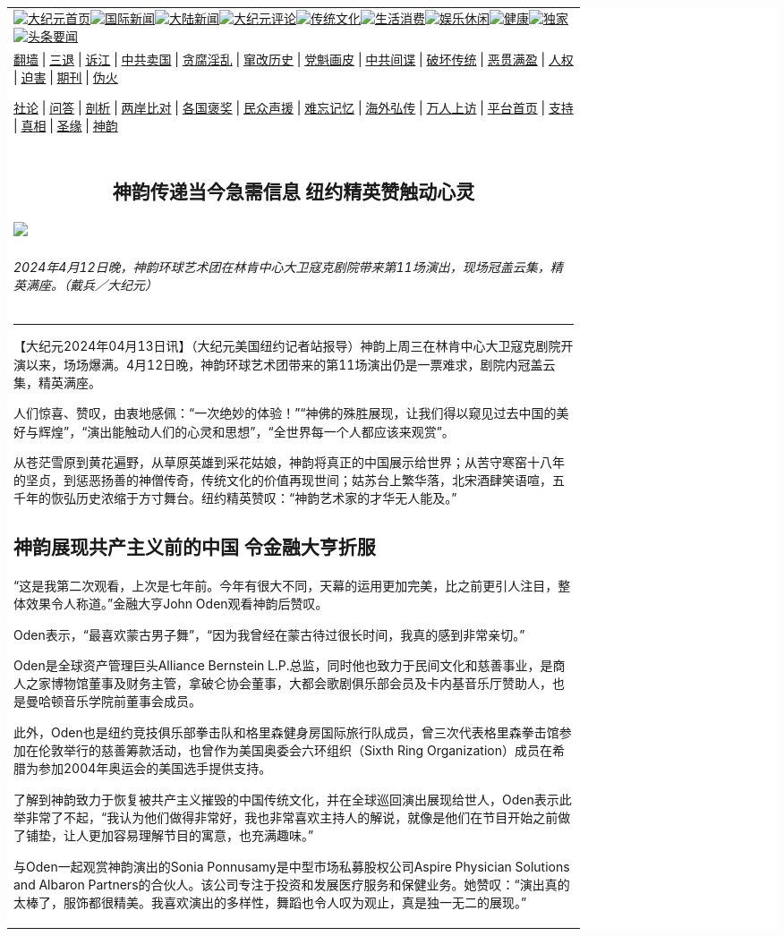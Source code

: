 <a name="1" id="1" target="_blank"></a><span id="1"></span>
<table align=center border="0"><tr><td colspan="2" VALIGN=TOP><a href="https://github.com/19920513/djy/blob/master/gb/nf1351518.md#1"><img src="https://raw.githubusercontent.com/19920513/www/master/t/djy/1.jpg" title="大纪元首页" alt="大纪元首页"></a><a href="https://github.com/19920513/djy/blob/master/gb/n24hr.md#1"><img src="https://raw.githubusercontent.com/19920513/www/master/t/djy/3.jpg" title="国际新闻" alt="国际新闻"></a><a href="https://github.com/19920513/djy/blob/master/gb/nsc413.md#1"><img src="https://raw.githubusercontent.com/19920513/www/master/t/djy/4.jpg" title="大陆新闻" alt="大陆新闻"></a><a href="https://github.com/19920513/djy/blob/master/gb/news392.md#1"><img src="https://raw.githubusercontent.com/19920513/www/master/t/djy/5.jpg" title="大纪元评论" alt="大纪元评论"></a><a href="https://github.com/19920513/djy/blob/master/gb/news2007.md#1"><img src="https://raw.githubusercontent.com/19920513/www/master/t/djy/6.jpg" title="传统文化" alt="传统文化"></a><a href="https://github.com/19920513/djy/blob/master/gb/news2008.md#1"><img src="https://raw.githubusercontent.com/19920513/www/master/t/djy/7.jpg" title="生活消费" alt="生活消费"></a><a href="https://github.com/19920513/djy/blob/master/gb/ncyule.md#1"><img src="https://raw.githubusercontent.com/19920513/www/master/t/djy/8.jpg" title="娱乐休闲" alt="娱乐休闲"></a><a href="https://github.com/19920513/djy/blob/master/gb/nsc1002.md#1"><img src="https://raw.githubusercontent.com/19920513/www/master/t/djy/9.jpg" title="健康" alt="健康"></a><a href="https://github.com/19920513/djy/blob/master/gb/nf6092.md#1"><img src="https://raw.githubusercontent.com/19920513/www/master/t/djy/10a.jpg" title="独家" alt="独家"></a><a href="https://github.com/19920513/djy/blob/master/gb/nf4514.md#1"><img src="https://raw.githubusercontent.com/19920513/www/master/t/djy/12a.jpg" title="头条要闻" alt="头条要闻"></a></td></tr>
<tr><td colspan="2" VALIGN=TOP><a target="_blank" href="https://github.com/19920513/www/blob/master/README.md?zsrh#1">翻墙</a> | <a target="_blank" href="https://github.com/19920513/djy/blob/master/gb/nf5657.md#1">三退</a> | <a target="_blank" href="https://github.com/19920513/djy/blob/master/gb/nf6124.md#1">诉江</a> | <a target="_blank" href="https://github.com/19920513/djy/blob/master/gb/nf1176117.md#1">中共卖国</a> | <a target="_blank" href="https://github.com/19920513/djy/blob/master/gb/nf5773.md#1">贪腐淫乱</a> | <a target="_blank" href="https://github.com/19920513/djy/blob/master/gb/nf1176115.md#1">窜改历史</a> | <a target="_blank" href="https://github.com/19920513/djy/blob/master/gb/nf1176107.md#1">党魁画皮</a> | <a target="_blank" href="https://github.com/19920513/djy/blob/master/gb/nf1320400.md#1">中共间谍</a> | <a target="_blank" href="https://github.com/19920513/djy/blob/master/gb/nf1176114.md#1">破坏传统</a> | <a target="_blank" href="https://github.com/19920513/ntdtv/blob/master/gb/prog447_1.md#1">恶贯满盈</a> | <a target="_blank" href="https://github.com/19920513/djy/blob/master/gb/ncid278.md#1">人权</a> | <a target="_blank" href="https://github.com/19920513/djy/blob/master/gb/nf1176111.md#1">迫害</a> | <a target="_blank" href="https://gitlab.com/szzdlab/mh-qikan/blob/master/README.md#1">期刊</a> | <a target="_blank" href="https://github.com/19920513/djy/blob/master/gb/nf5562.md#1">伪火</a></p><p><a target="_blank" href="https://github.com/19920513/djy/blob/master/gb/9p.md#1">社论</a> | <a target="_blank" href="https://github.com/19920513/djy/blob/master/gb/nf4378.md#1">问答</a> | <a target="_blank" href="https://github.com/19920513/djy/blob/master/gb/nf5792.md#1">剖析</a> | <a target="_blank" href="https://github.com/19920513/djy/blob/master/gb/nf5735.md#1">两岸比对</a> | <a target="_blank" href="https://github.com/19920513/djy/blob/master/gb/nf6119.md#1">各国褒奖</a> | <a target="_blank" href="https://github.com/19920513/djy/blob/master/gb/nf6120.md#1">民众声援</a> | <a target="_blank" href="https://github.com/19920513/djy/blob/master/gb/nf1188594.md#1">难忘记忆</a> | <a target="_blank" href="https://github.com/19920513/djy/blob/master/gb/nf3180.md#1">海外弘传</a> | <a target="_blank" href="https://github.com/19920513/djy/blob/master/gb/nf5410.md#1">万人上访</a> | <a target="_blank" href="https://github.com/19920513/www/blob/master/README.md?zsrh#1">平台首页</a> | <a target="_blank" href="https://github.com/19920513/djy/blob/master/gb/nf4386.md#1">支持</a> | <a target="_blank" href="https://github.com/19920513/djy/blob/master/gb/nf4389.md#1">真相</a> | <a target="_blank" href="https://github.com/19920513/djy/blob/master/gb/nf5790.md#1">圣缘</a> | <a target="_blank" href="https://github.com/19920513/djy/blob/master/gb/nf4786.md#1">神韵</a></td></tr>
<tr><td VALIGN=TOP width="626"><h2 align=center>神韵传递当今急需信息 纽约精英赞触动心灵</h2>
<img width="600" src="https://i.epochtimes.com/assets/uploads/2024/04/id14224841-2404122348121973-600x400.jpg" />
<h6>2024年4月12日晚，神韵环球艺术团在林肯中心大卫寇克剧院带来第11场演出，现场冠盖云集，精英满座。（戴兵／大纪元）
</h6>
<hr>
	<p>【大纪元2024年04月13日讯】（大纪元美国纽约记者站报导）神韵上周三在林肯中心大卫寇克剧院开演以来，场场爆满。4月12日晚，神韵环球艺术团带来的第11场演出仍是一票难求，剧院内冠盖云集，精英满座。</p>
<p>人们惊喜、赞叹，由衷地感佩：“一次绝妙的体验！”“神佛的殊胜展现，让我们得以窥见过去中国的美好与辉煌”，“演出能触动人们的心灵和思想”，“全世界每一个人都应该来观赏”。</p>
<p>从苍茫雪原到黄花遍野，从草原英雄到采花姑娘，神韵将真正的中国展示给世界；从苦守寒窑十八年的坚贞，到惩恶扬善的神僧传奇，传统文化的价值再现世间；姑苏台上繁华落，北宋酒肆笑语喧，五千年的恢弘历史浓缩于方寸舞台。纽约精英赞叹：“神韵艺术家的才华无人能及。”</p>
<h2>神韵展现共产主义前的中国 令金融大亨折服</h2>
<p>“这是我第二次观看，上次是七年前。今年有很大不同，天幕的运用更加完美，比之前更引人注目，整体效果令人称道。”金融大亨John Oden观看神韵后赞叹。</p>
<p>Oden表示，“最喜欢蒙古男子舞”，“因为我曾经在蒙古待过很长时间，我真的感到非常亲切。”</p>
<p>Oden是全球资产管理巨头Alliance Bernstein L.P.总监，同时他也致力于民间文化和慈善事业，是商人之家博物馆董事及财务主管，拿破仑协会董事，大都会歌剧俱乐部会员及卡内基音乐厅赞助人，也是曼哈顿音乐学院前董事会成员。</p>
<p>此外，Oden也是纽约竞技俱乐部拳击队和格里森健身房国际旅行队成员，曾三次代表格里森拳击馆参加在伦敦举行的慈善筹款活动，也曾作为美国奥委会六环组织（Sixth Ring Organization）成员在希腊为参加2004年奥运会的美国选手提供支持。</p>
<p>了解到神韵致力于恢复被共产主义摧毁的中国传统文化，并在全球巡回演出展现给世人，Oden表示此举非常了不起，“我认为他们做得非常好，我也非常喜欢主持人的解说，就像是他们在节目开始之前做了铺垫，让人更加容易理解节目的寓意，也充满趣味。”</p>
<p>与Oden一起观赏神韵演出的Sonia Ponnusamy是中型市场私募股权公司Aspire Physician Solutions and Albaron Partners的合伙人。该公司专注于投资和发展医疗服务和保健业务。她赞叹：“演出真的太棒了，服饰都很精美。我喜欢演出的多样性，舞蹈也令人叹为观止，真是独一无二的展现。”</p>